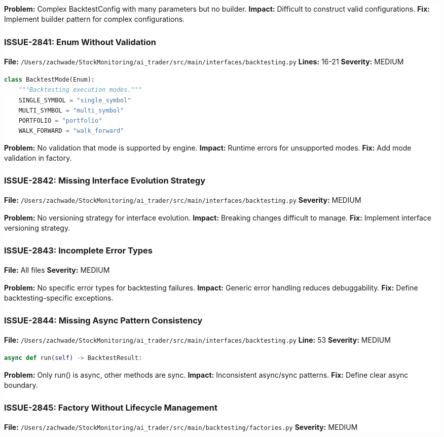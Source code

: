 __Problem:__ Complex BacktestConfig with many parameters but no builder.
__Impact:__ Difficult to construct valid configurations.
__Fix:__ Implement builder pattern for complex configurations.

### ISSUE-2841: Enum Without Validation
__File:__ `/Users/zachwade/StockMonitoring/ai_trader/src/main/interfaces/backtesting.py`
__Lines:__ 16-21
__Severity:__ MEDIUM

```python
class BacktestMode(Enum):
    """Backtesting execution modes."""
    SINGLE_SYMBOL = "single_symbol"
    MULTI_SYMBOL = "multi_symbol"
    PORTFOLIO = "portfolio"
    WALK_FORWARD = "walk_forward"
```

__Problem:__ No validation that mode is supported by engine.
__Impact:__ Runtime errors for unsupported modes.
__Fix:__ Add mode validation in factory.

### ISSUE-2842: Missing Interface Evolution Strategy
__File:__ `/Users/zachwade/StockMonitoring/ai_trader/src/main/interfaces/backtesting.py`
__Severity:__ MEDIUM

__Problem:__ No versioning strategy for interface evolution.
__Impact:__ Breaking changes difficult to manage.
__Fix:__ Implement interface versioning strategy.

### ISSUE-2843: Incomplete Error Types
__File:__ All files
__Severity:__ MEDIUM

__Problem:__ No specific error types for backtesting failures.
__Impact:__ Generic error handling reduces debuggability.
__Fix:__ Define backtesting-specific exceptions.

### ISSUE-2844: Missing Async Pattern Consistency
__File:__ `/Users/zachwade/StockMonitoring/ai_trader/src/main/interfaces/backtesting.py`
__Line:__ 53
__Severity:__ MEDIUM

```python
async def run(self) -> BacktestResult:
```

__Problem:__ Only run() is async, other methods are sync.
__Impact:__ Inconsistent async/sync patterns.
__Fix:__ Define clear async boundary.

### ISSUE-2845: Factory Without Lifecycle Management
__File:__ `/Users/zachwade/StockMonitoring/ai_trader/src/main/backtesting/factories.py`
__Severity:__ MEDIUM

